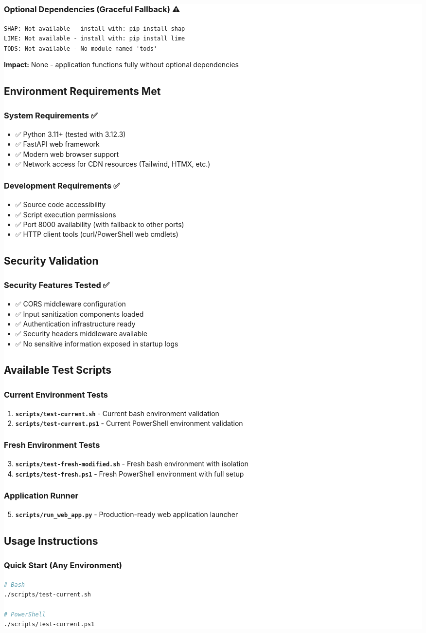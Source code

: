 ### Optional Dependencies (Graceful Fallback) ⚠️
```
SHAP: Not available - install with: pip install shap
LIME: Not available - install with: pip install lime  
TODS: Not available - No module named 'tods'
```

**Impact:** None - application functions fully without optional dependencies

## Environment Requirements Met

### System Requirements ✅
- ✅ Python 3.11+ (tested with 3.12.3)
- ✅ FastAPI web framework
- ✅ Modern web browser support
- ✅ Network access for CDN resources (Tailwind, HTMX, etc.)

### Development Requirements ✅
- ✅ Source code accessibility
- ✅ Script execution permissions
- ✅ Port 8000 availability (with fallback to other ports)
- ✅ HTTP client tools (curl/PowerShell web cmdlets)

## Security Validation

### Security Features Tested ✅
- ✅ CORS middleware configuration
- ✅ Input sanitization components loaded
- ✅ Authentication infrastructure ready
- ✅ Security headers middleware available
- ✅ No sensitive information exposed in startup logs

## Available Test Scripts

### Current Environment Tests
1. **`scripts/test-current.sh`** - Current bash environment validation
2. **`scripts/test-current.ps1`** - Current PowerShell environment validation

### Fresh Environment Tests  
3. **`scripts/test-fresh-modified.sh`** - Fresh bash environment with isolation
4. **`scripts/test-fresh.ps1`** - Fresh PowerShell environment with full setup

### Application Runner
5. **`scripts/run_web_app.py`** - Production-ready web application launcher

## Usage Instructions

### Quick Start (Any Environment)
```bash
# Bash
./scripts/test-current.sh

# PowerShell  
./scripts/test-current.ps1
```
